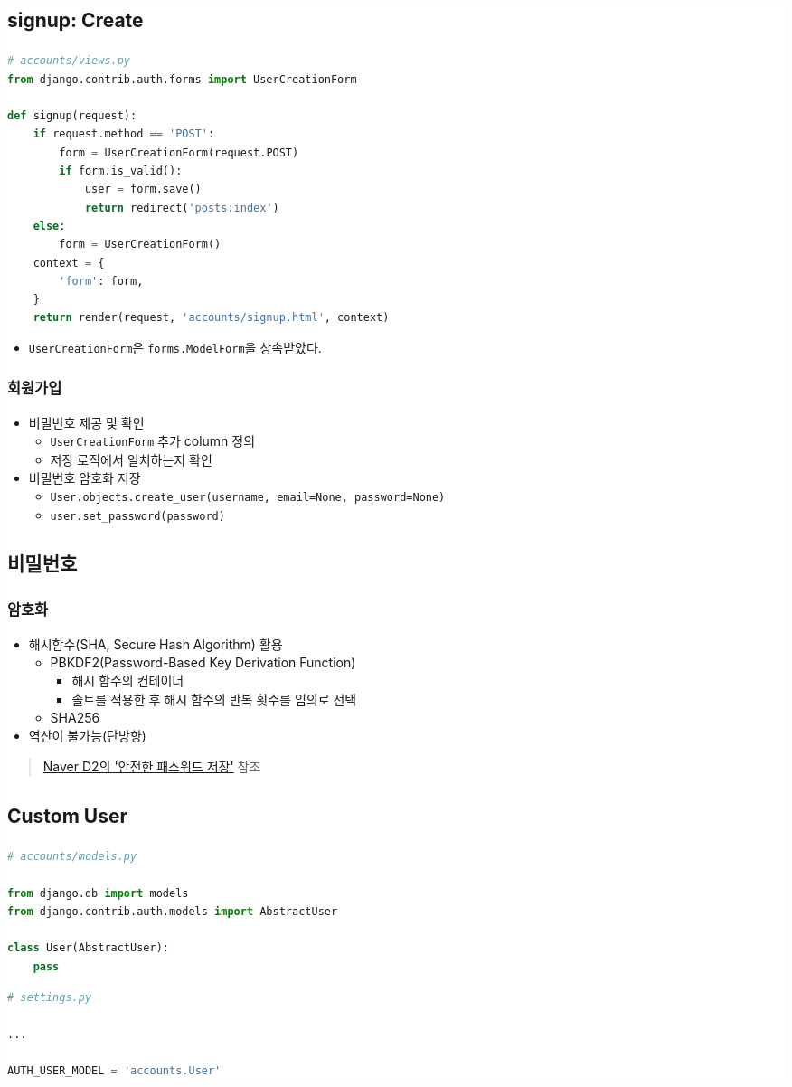 ## signup: Create

```python
# accounts/views.py
from django.contrib.auth.forms import UserCreationForm

def signup(request):
    if request.method == 'POST':
        form = UserCreationForm(request.POST)
        if form.is_valid():
            user = form.save()
            return redirect('posts:index')
    else:
        form = UserCreationForm()
    context = {
        'form': form,
    }
    return render(request, 'accounts/signup.html', context)
```

- `UserCreationForm`은 `forms.ModelForm`을 상속받았다.

### 회원가입

- 비밀번호 제공 및 확인
  - `UserCreationForm` 추가 column 정의
  - 저장 로직에서 일치하는지 확인
- 비밀번호 암호화 저장
  - `User.objects.create_user(username, email=None, password=None)`
  - `user.set_password(password)`

## 비밀번호

### 암호화

- 해시함수(SHA, Secure Hash Algorithm) 활용
  - PBKDF2(Password-Based Key Derivation Function)
    - 해시 함수의 컨테이너
    - 솔트를 적용한 후 해시 함수의 반복 횟수를 임의로 선택
  - SHA256
- 역산이 불가능(단방향)

> [Naver D2의 '안전한 패스워드 저장'](https://d2.naver.com/helloworld/318732) 참조

## Custom User

```python
# accounts/models.py

from django.db import models
from django.contrib.auth.models import AbstractUser

class User(AbstractUser):
    pass
```

```python
# settings.py

...

AUTH_USER_MODEL = 'accounts.User'
```
